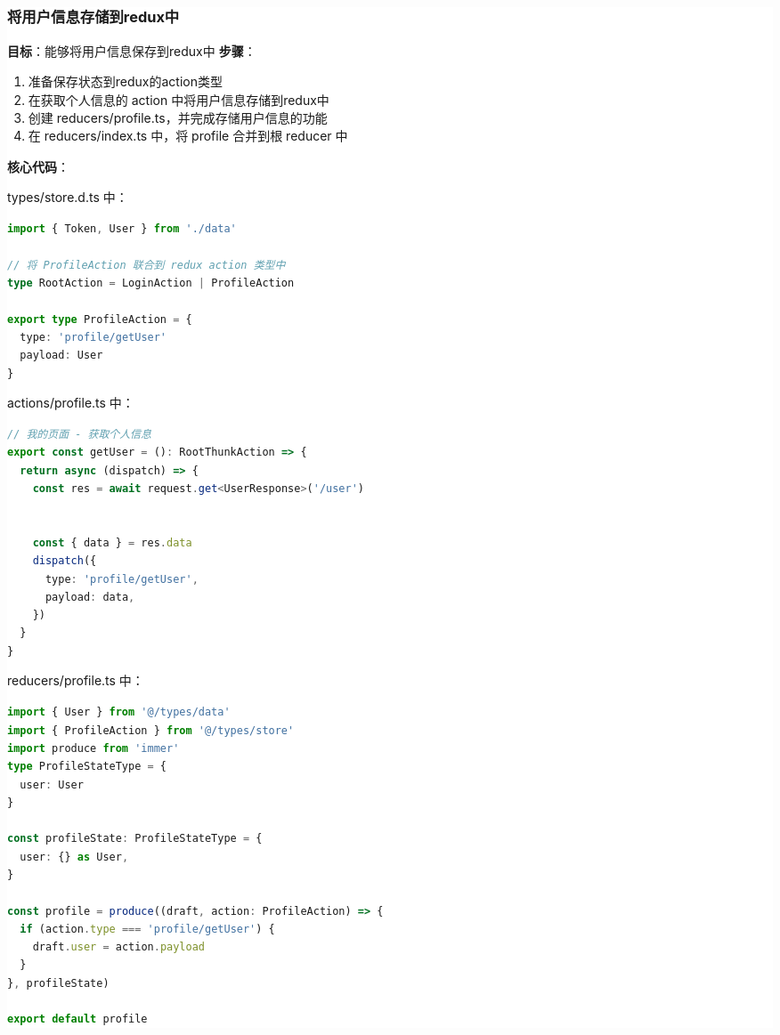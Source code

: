 ### 将用户信息存储到redux中

**目标**：能够将用户信息保存到redux中
**步骤**：

1. 准备保存状态到redux的action类型
2. 在获取个人信息的 action 中将用户信息存储到redux中
3. 创建 reducers/profile.ts，并完成存储用户信息的功能
4. 在 reducers/index.ts 中，将 profile 合并到根 reducer 中

**核心代码**：

types/store.d.ts 中：

```ts
import { Token, User } from './data'

// 将 ProfileAction 联合到 redux action 类型中
type RootAction = LoginAction | ProfileAction

export type ProfileAction = {
  type: 'profile/getUser'
  payload: User
}
```

actions/profile.ts 中：

```ts
// 我的页面 - 获取个人信息
export const getUser = (): RootThunkAction => {
  return async (dispatch) => {
    const res = await request.get<UserResponse>('/user')
    
    
    const { data } = res.data
    dispatch({
      type: 'profile/getUser',
      payload: data,
    })
  }
}
```

reducers/profile.ts 中：

```ts
import { User } from '@/types/data'
import { ProfileAction } from '@/types/store'
import produce from 'immer'
type ProfileStateType = {
  user: User
}

const profileState: ProfileStateType = {
  user: {} as User,
}

const profile = produce((draft, action: ProfileAction) => {
  if (action.type === 'profile/getUser') {
    draft.user = action.payload
  }
}, profileState)

export default profile
```
